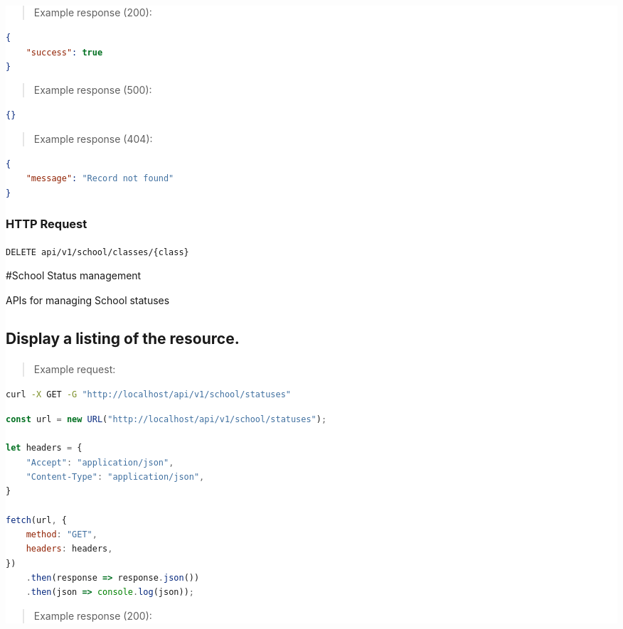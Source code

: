 ```javascript
```

> Example response (200):

```json
{
    "success": true
}
```
> Example response (500):

```json
{}
```
> Example response (404):

```json
{
    "message": "Record not found"
}
```

### HTTP Request
`DELETE api/v1/school/classes/{class}`




#School Status management

APIs for managing School statuses

## Display a listing of the resource.

> Example request:

```bash
curl -X GET -G "http://localhost/api/v1/school/statuses" 
```

```javascript
const url = new URL("http://localhost/api/v1/school/statuses");

let headers = {
    "Accept": "application/json",
    "Content-Type": "application/json",
}

fetch(url, {
    method: "GET",
    headers: headers,
})
    .then(response => response.json())
    .then(json => console.log(json));
```

> Example response (200):
